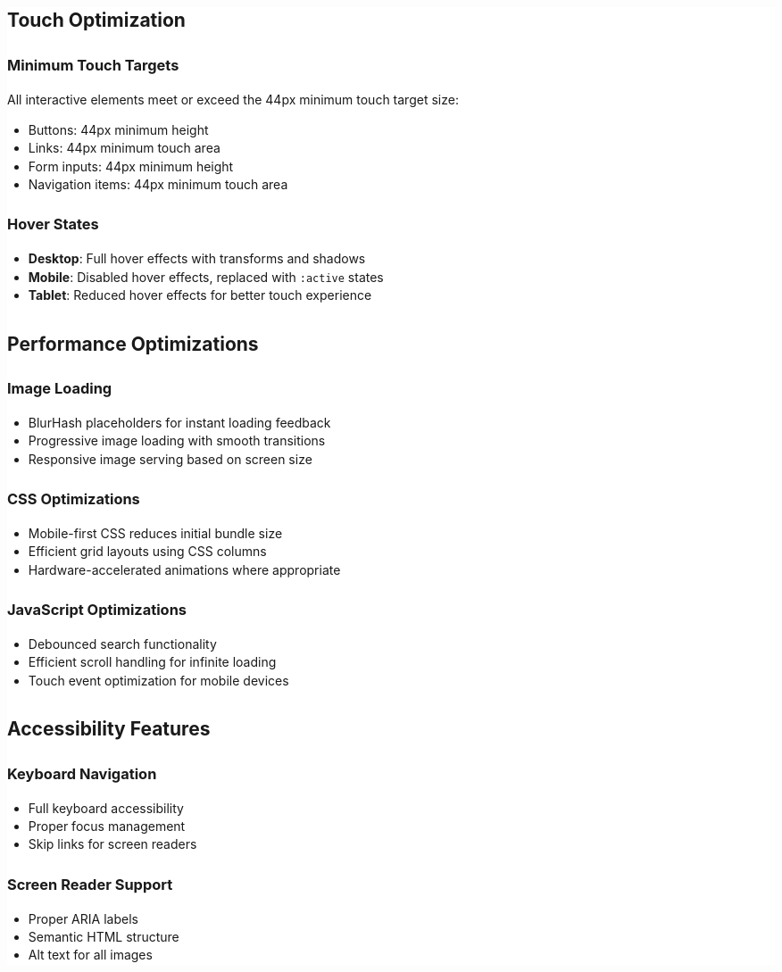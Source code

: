 ## Touch Optimization

### Minimum Touch Targets

All interactive elements meet or exceed the 44px minimum touch target size:

- Buttons: 44px minimum height
- Links: 44px minimum touch area
- Form inputs: 44px minimum height
- Navigation items: 44px minimum touch area

### Hover States

- **Desktop**: Full hover effects with transforms and shadows
- **Mobile**: Disabled hover effects, replaced with `:active` states
- **Tablet**: Reduced hover effects for better touch experience

## Performance Optimizations

### Image Loading

- BlurHash placeholders for instant loading feedback
- Progressive image loading with smooth transitions
- Responsive image serving based on screen size

### CSS Optimizations

- Mobile-first CSS reduces initial bundle size
- Efficient grid layouts using CSS columns
- Hardware-accelerated animations where appropriate

### JavaScript Optimizations

- Debounced search functionality
- Efficient scroll handling for infinite loading
- Touch event optimization for mobile devices

## Accessibility Features

### Keyboard Navigation

- Full keyboard accessibility
- Proper focus management
- Skip links for screen readers

### Screen Reader Support

- Proper ARIA labels
- Semantic HTML structure
- Alt text for all images
